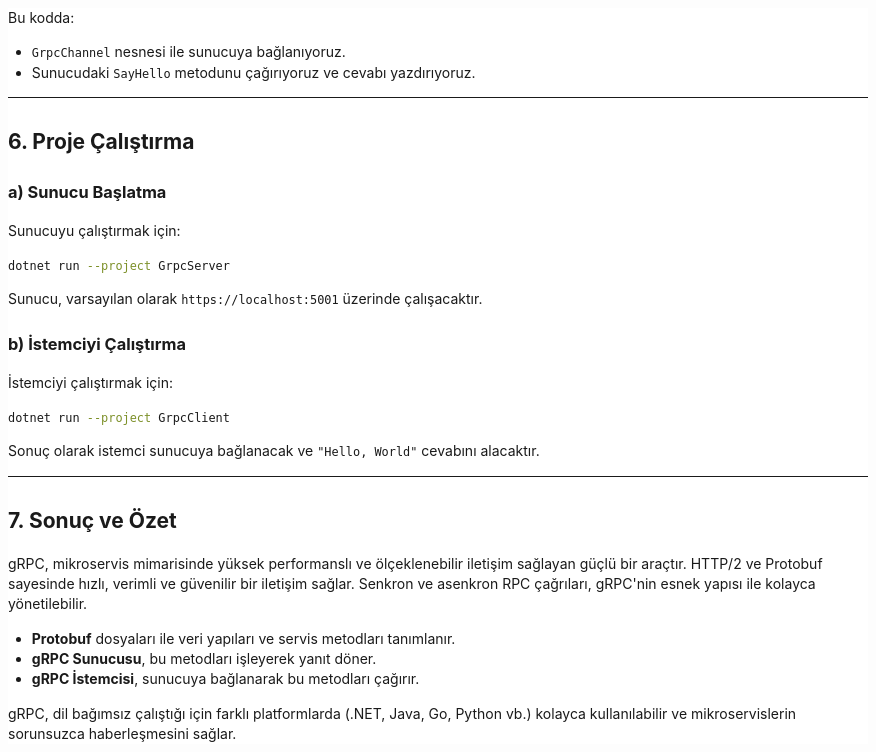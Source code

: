 Bu kodda:

- `GrpcChannel` nesnesi ile sunucuya bağlanıyoruz.
- Sunucudaki `SayHello` metodunu çağırıyoruz ve cevabı yazdırıyoruz.

---

## 6. **Proje Çalıştırma**

### a) Sunucu Başlatma

Sunucuyu çalıştırmak için:

```bash
dotnet run --project GrpcServer
```

Sunucu, varsayılan olarak `https://localhost:5001` üzerinde çalışacaktır.

### b) İstemciyi Çalıştırma

İstemciyi çalıştırmak için:

```bash
dotnet run --project GrpcClient
```

Sonuç olarak istemci sunucuya bağlanacak ve `"Hello, World"` cevabını alacaktır.

---

## 7. **Sonuç ve Özet**

gRPC, mikroservis mimarisinde yüksek performanslı ve ölçeklenebilir iletişim sağlayan güçlü bir araçtır. HTTP/2 ve Protobuf sayesinde hızlı, verimli ve güvenilir bir iletişim sağlar. Senkron ve asenkron RPC çağrıları, gRPC'nin esnek yapısı ile kolayca yönetilebilir.

- **Protobuf** dosyaları ile veri yapıları ve servis metodları tanımlanır.
- **gRPC Sunucusu**, bu metodları işleyerek yanıt döner.
- **gRPC İstemcisi**, sunucuya bağlanarak bu metodları çağırır.

gRPC, dil bağımsız çalıştığı için farklı platformlarda (.NET, Java, Go, Python vb.) kolayca kullanılabilir ve mikroservislerin sorunsuzca haberleşmesini sağlar.
